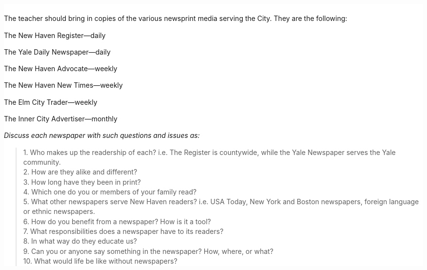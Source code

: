 </i>
</b>
<br/>
The teacher should bring in copies of the various newsprint media serving the City. They are the following:
</p>
<p>
The New Haven Register—daily
</p>
<p>
The Yale Daily Newspaper—daily
</p>
<p>
The New Haven Advocate—weekly
</p>
<p>
The New Haven New Times—weekly
</p>
<p>
The Elm City Trader—weekly
</p>
<p>
The Inner City Advertiser—monthly
</p>
<p>
<i>
Discuss each newspaper with such questions and issues as:
</i>
</p>
<blockquote>
<dl>
<dt>
1. Who makes up the readership of each? i.e. The Register is countywide, while the Yale Newspaper serves the Yale community.
<dt>
2. How are they alike and different?
<dt>
3. How long have they been in print?
<dt>
4. Which one do you or members of your family read?
<dt>
5. What other newspapers serve New Haven readers? i.e. USA Today, New York and Boston newspapers, foreign language or ethnic newspapers.
<dt>
6. How do you benefit from a newspaper? How is it a tool?
<dt>
7. What responsibilities does a newspaper have to its readers?
<dt>
8. In what way do they educate us?
<dt>
9. Can you or anyone say something in the newspaper? How, where, or what?
<dt>
10. What would life be like without newspapers?
</dt>
</dt>
</dt>
</dt>
</dt>
</dt>
</dt>
</dt>
</dt>
</dt>
</dl>